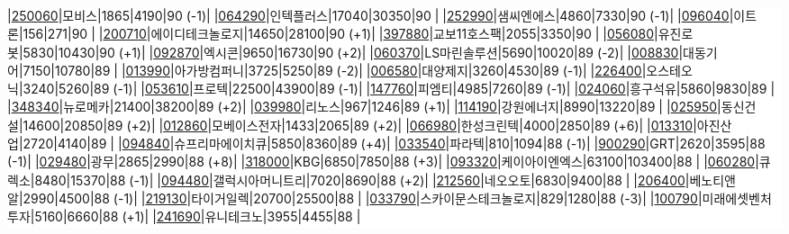 |[250060](https://finance.daum.net/quotes/A250060)|모비스|1865|4190|90 (-1)|
|[064290](https://finance.daum.net/quotes/A064290)|인텍플러스|17040|30350|90 |
|[252990](https://finance.daum.net/quotes/A252990)|샘씨엔에스|4860|7330|90 (-1)|
|[096040](https://finance.daum.net/quotes/A096040)|이트론|156|271|90 |
|[200710](https://finance.daum.net/quotes/A200710)|에이디테크놀로지|14650|28100|90 (+1)|
|[397880](https://finance.daum.net/quotes/A397880)|교보11호스팩|2055|3350|90 |
|[056080](https://finance.daum.net/quotes/A056080)|유진로봇|5830|10430|90 (+1)|
|[092870](https://finance.daum.net/quotes/A092870)|엑시콘|9650|16730|90 (+2)|
|[060370](https://finance.daum.net/quotes/A060370)|LS마린솔루션|5690|10020|89 (-2)|
|[008830](https://finance.daum.net/quotes/A008830)|대동기어|7150|10780|89 |
|[013990](https://finance.daum.net/quotes/A013990)|아가방컴퍼니|3725|5250|89 (-2)|
|[006580](https://finance.daum.net/quotes/A006580)|대양제지|3260|4530|89 (-1)|
|[226400](https://finance.daum.net/quotes/A226400)|오스테오닉|3240|5260|89 (-1)|
|[053610](https://finance.daum.net/quotes/A053610)|프로텍|22500|43900|89 (-1)|
|[147760](https://finance.daum.net/quotes/A147760)|피엠티|4985|7260|89 (-1)|
|[024060](https://finance.daum.net/quotes/A024060)|흥구석유|5860|9830|89 |
|[348340](https://finance.daum.net/quotes/A348340)|뉴로메카|21400|38200|89 (+2)|
|[039980](https://finance.daum.net/quotes/A039980)|리노스|967|1246|89 (+1)|
|[114190](https://finance.daum.net/quotes/A114190)|강원에너지|8990|13220|89 |
|[025950](https://finance.daum.net/quotes/A025950)|동신건설|14600|20850|89 (+2)|
|[012860](https://finance.daum.net/quotes/A012860)|모베이스전자|1433|2065|89 (+2)|
|[066980](https://finance.daum.net/quotes/A066980)|한성크린텍|4000|2850|89 (+6)|
|[013310](https://finance.daum.net/quotes/A013310)|아진산업|2720|4140|89 |
|[094840](https://finance.daum.net/quotes/A094840)|슈프리마에이치큐|5850|8360|89 (+4)|
|[033540](https://finance.daum.net/quotes/A033540)|파라텍|810|1094|88 (-1)|
|[900290](https://finance.daum.net/quotes/A900290)|GRT|2620|3595|88 (-1)|
|[029480](https://finance.daum.net/quotes/A029480)|광무|2865|2990|88 (+8)|
|[318000](https://finance.daum.net/quotes/A318000)|KBG|6850|7850|88 (+3)|
|[093320](https://finance.daum.net/quotes/A093320)|케이아이엔엑스|63100|103400|88 |
|[060280](https://finance.daum.net/quotes/A060280)|큐렉소|8480|15370|88 (-1)|
|[094480](https://finance.daum.net/quotes/A094480)|갤럭시아머니트리|7020|8690|88 (+2)|
|[212560](https://finance.daum.net/quotes/A212560)|네오오토|6830|9400|88 |
|[206400](https://finance.daum.net/quotes/A206400)|베노티앤알|2990|4500|88 (-1)|
|[219130](https://finance.daum.net/quotes/A219130)|타이거일렉|20700|25500|88 |
|[033790](https://finance.daum.net/quotes/A033790)|스카이문스테크놀로지|829|1280|88 (-3)|
|[100790](https://finance.daum.net/quotes/A100790)|미래에셋벤처투자|5160|6660|88 (+1)|
|[241690](https://finance.daum.net/quotes/A241690)|유니테크노|3955|4455|88 |